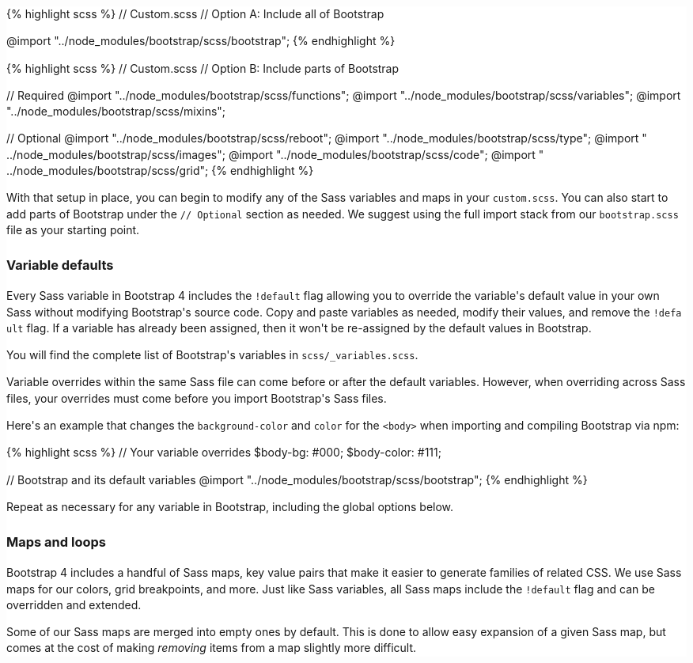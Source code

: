 {% highlight scss %} // Custom.scss // Option A: Include all of Bootstrap

@import "../node_modules/bootstrap/scss/bootstrap"; {% endhighlight %}

{% highlight scss %} // Custom.scss // Option B: Include parts of Bootstrap

// Required @import "../node_modules/bootstrap/scss/functions"; @import "../node_modules/bootstrap/scss/variables";
@import "../node_modules/bootstrap/scss/mixins";

// Optional @import "../node_modules/bootstrap/scss/reboot"; @import "../node_modules/bootstrap/scss/type"; @import "
../node_modules/bootstrap/scss/images"; @import "../node_modules/bootstrap/scss/code"; @import "
../node_modules/bootstrap/scss/grid"; {% endhighlight %}

With that setup in place, you can begin to modify any of the Sass variables and maps in your `custom.scss`. You can also
start to add parts of Bootstrap under the `// Optional` section as needed. We suggest using the full import stack from
our `bootstrap.scss` file as your starting point.

### Variable defaults

Every Sass variable in Bootstrap 4 includes the `!default` flag allowing you to override the variable's default value in
your own Sass without modifying Bootstrap's source code. Copy and paste variables as needed, modify their values, and
remove the `!default` flag. If a variable has already been assigned, then it won't be re-assigned by the default values
in Bootstrap.

You will find the complete list of Bootstrap's variables in `scss/_variables.scss`.

Variable overrides within the same Sass file can come before or after the default variables. However, when overriding
across Sass files, your overrides must come before you import Bootstrap's Sass files.

Here's an example that changes the `background-color` and `color` for the `<body>` when importing and compiling
Bootstrap via npm:

{% highlight scss %} // Your variable overrides $body-bg: #000; $body-color: #111;

// Bootstrap and its default variables @import "../node_modules/bootstrap/scss/bootstrap"; {% endhighlight %}

Repeat as necessary for any variable in Bootstrap, including the global options below.

### Maps and loops

Bootstrap 4 includes a handful of Sass maps, key value pairs that make it easier to generate families of related CSS. We
use Sass maps for our colors, grid breakpoints, and more. Just like Sass variables, all Sass maps include the `!default`
flag and can be overridden and extended.

Some of our Sass maps are merged into empty ones by default. This is done to allow easy expansion of a given Sass map,
but comes at the cost of making _removing_ items from a map slightly more difficult.
